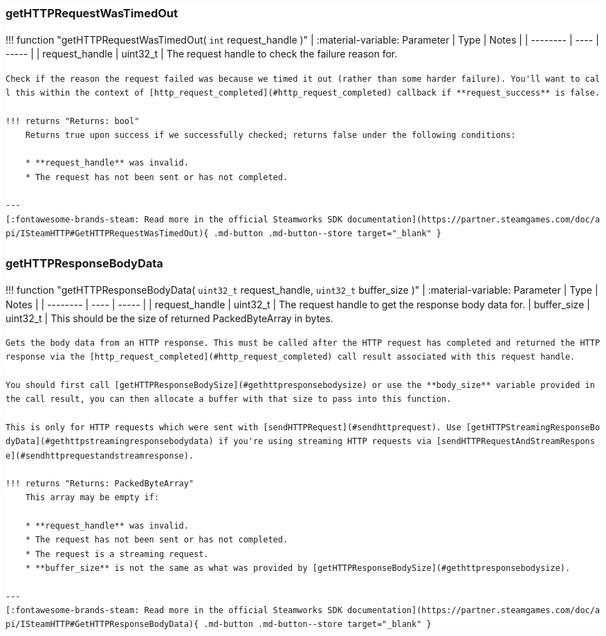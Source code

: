 ### getHTTPRequestWasTimedOut

!!! function "getHTTPRequestWasTimedOut( `int` request_handle )"
	| :material-variable: Parameter | Type | Notes |
    | -------- | ---- | ----- |
    | request_handle | uint32_t | The request handle to check the failure reason for.

	Check if the reason the request failed was because we timed it out (rather than some harder failure). You'll want to call this within the context of [http_request_completed](#http_request_completed) callback if **request_success** is false.

	!!! returns "Returns: bool"
        Returns true upon success if we successfully checked; returns false under the following conditions:

        * **request_handle** was invalid.
        * The request has not been sent or has not completed.

    ---
    [:fontawesome-brands-steam: Read more in the official Steamworks SDK documentation](https://partner.steamgames.com/doc/api/ISteamHTTP#GetHTTPRequestWasTimedOut){ .md-button .md-button--store target="_blank" }

### getHTTPResponseBodyData

!!! function "getHTTPResponseBodyData( `uint32_t` request_handle, `uint32_t` buffer_size )"
	| :material-variable: Parameter | Type | Notes |
    | -------- | ---- | ----- |
    | request_handle | uint32_t | The request handle to get the response body data for.
    | buffer_size | uint32_t | This should be the size of returned PackedByteArray in bytes.

	Gets the body data from an HTTP response. This must be called after the HTTP request has completed and returned the HTTP response via the [http_request_completed](#http_request_completed) call result associated with this request handle.

	You should first call [getHTTPResponseBodySize](#gethttpresponsebodysize) or use the **body_size** variable provided in the call result, you can then allocate a buffer with that size to pass into this function.

	This is only for HTTP requests which were sent with [sendHTTPRequest](#sendhttprequest). Use [getHTTPStreamingResponseBodyData](#gethttpstreamingresponsebodydata) if you're using streaming HTTP requests via [sendHTTPRequestAndStreamResponse](#sendhttprequestandstreamresponse).

	!!! returns "Returns: PackedByteArray"
        This array may be empty if:

        * **request_handle** was invalid.
        * The request has not been sent or has not completed.
        * The request is a streaming request.
        * **buffer_size** is not the same as what was provided by [getHTTPResponseBodySize](#gethttpresponsebodysize).

    ---
    [:fontawesome-brands-steam: Read more in the official Steamworks SDK documentation](https://partner.steamgames.com/doc/api/ISteamHTTP#GetHTTPResponseBodyData){ .md-button .md-button--store target="_blank" }
